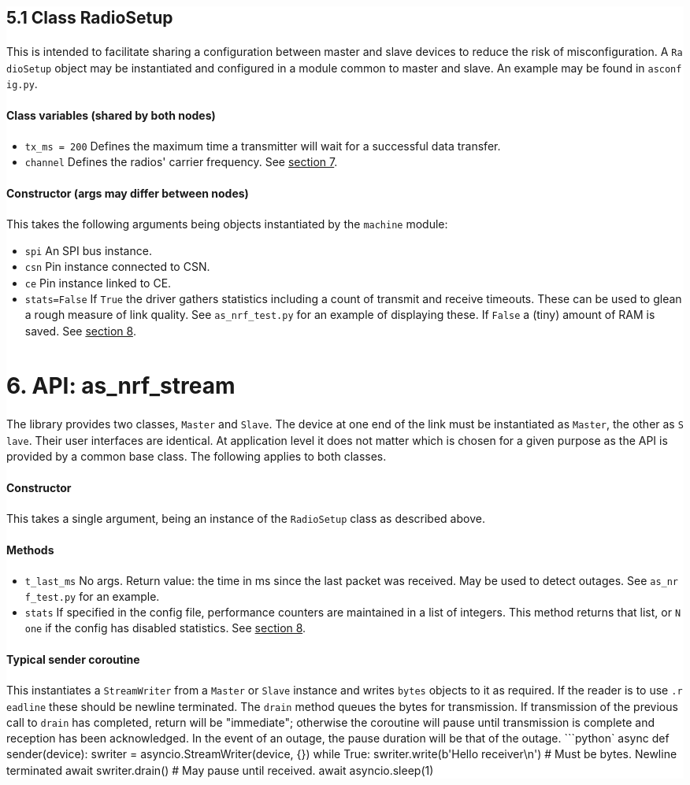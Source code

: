 ## 5.1 Class RadioSetup

This is intended to facilitate sharing a configuration between master and slave
devices to reduce the risk of misconfiguration. A `RadioSetup` object may be
instantiated and configured in a module common to master and slave. An example
may be found in `asconfig.py`.

#### Class variables (shared by both nodes)

 * `tx_ms = 200` Defines the maximum time a transmitter will wait for a successful
 data transfer.  
 * `channel` Defines the radios' carrier frequency. See
 [section 7](./README.md#7-radio-channels).

#### Constructor (args may differ between nodes)

This takes the following arguments being objects instantiated by the `machine`
module:
 * `spi` An SPI bus instance.  
 * `csn` Pin instance connected to CSN.  
 * `ce` Pin instance linked to CE.  
 * `stats=False` If `True` the driver gathers statistics including a count of
 transmit and receive timeouts. These can be used to glean a rough measure of
 link quality. See `as_nrf_test.py` for an example of displaying these. If
 `False` a (tiny) amount of RAM is saved. See
 [section 8](./README.md#8-statistics).

# 6. API: as_nrf_stream

The library provides two classes, `Master` and `Slave`. The device at one end
of the link must be instantiated as `Master`, the other as `Slave`. Their user
interfaces are identical. At application level it does not matter which is
chosen for a given purpose as the API is provided by a common base class. The
following applies to both classes.

#### Constructor

This takes a single argument, being an instance of the `RadioSetup` class as
described above.

#### Methods

 * `t_last_ms` No args. Return value: the time in ms since the last packet was
 received. May be used to detect outages. See `as_nrf_test.py` for an example.
 * `stats` If specified in the config file, performance counters are maintained
 in a list of integers. This method returns that list, or `None` if the config
 has disabled statistics. See [section 8](./README.md#8-statistics).

#### Typical sender coroutine

This instantiates a `StreamWriter` from a `Master` or `Slave` instance and
writes `bytes` objects to it as required. If the reader is to use `.readline`
these should be newline terminated. The `drain` method queues the bytes for
transmission. If transmission of the previous call to `drain` has completed,
return will be "immediate"; otherwise the coroutine will pause until
transmission is complete and reception has been acknowledged. In the event of
an outage, the pause duration will be that of the outage.
```python`
async def sender(device):
    swriter = asyncio.StreamWriter(device, {})
    while True:
        swriter.write(b'Hello receiver\n')  # Must be bytes. Newline terminated
        await swriter.drain()  # May pause until received.
        await asyncio.sleep(1)
```
